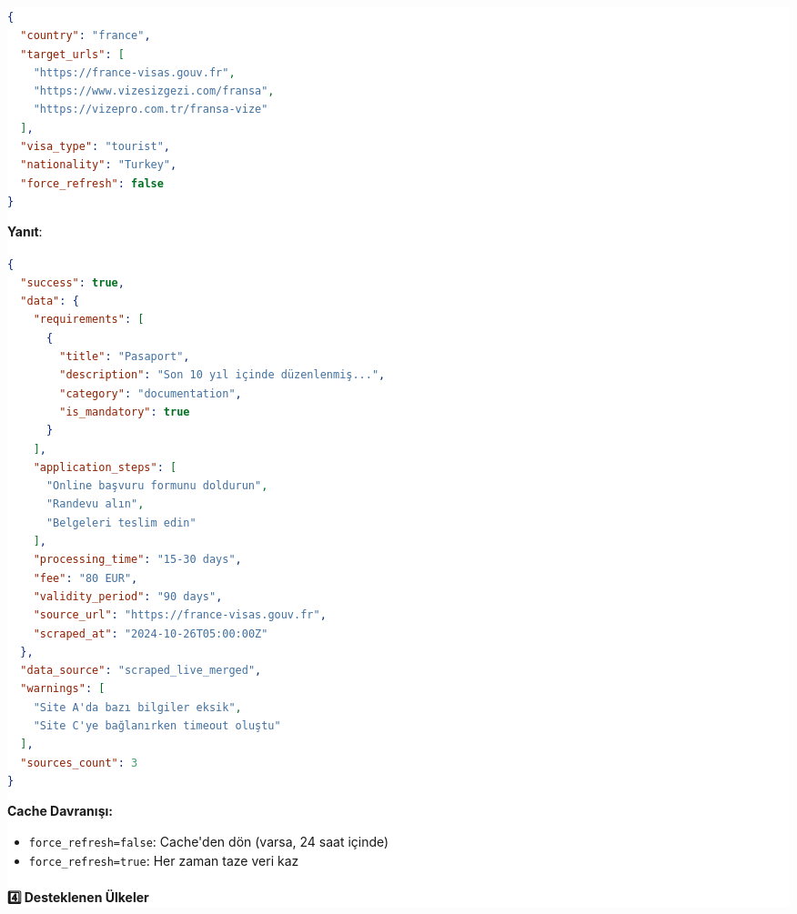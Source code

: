 ```json
{
  "country": "france",
  "target_urls": [
    "https://france-visas.gouv.fr",
    "https://www.vizesizgezi.com/fransa",
    "https://vizepro.com.tr/fransa-vize"
  ],
  "visa_type": "tourist",
  "nationality": "Turkey",
  "force_refresh": false
}
```

**Yanıt**:

```json
{
  "success": true,
  "data": {
    "requirements": [
      {
        "title": "Pasaport",
        "description": "Son 10 yıl içinde düzenlenmiş...",
        "category": "documentation",
        "is_mandatory": true
      }
    ],
    "application_steps": [
      "Online başvuru formunu doldurun",
      "Randevu alın",
      "Belgeleri teslim edin"
    ],
    "processing_time": "15-30 days",
    "fee": "80 EUR",
    "validity_period": "90 days",
    "source_url": "https://france-visas.gouv.fr",
    "scraped_at": "2024-10-26T05:00:00Z"
  },
  "data_source": "scraped_live_merged",
  "warnings": [
    "Site A'da bazı bilgiler eksik",
    "Site C'ye bağlanırken timeout oluştu"
  ],
  "sources_count": 3
}
```

**Cache Davranışı:**
- `force_refresh=false`: Cache'den dön (varsa, 24 saat içinde)
- `force_refresh=true`: Her zaman taze veri kaz

#### 4️⃣ Desteklenen Ülkeler
